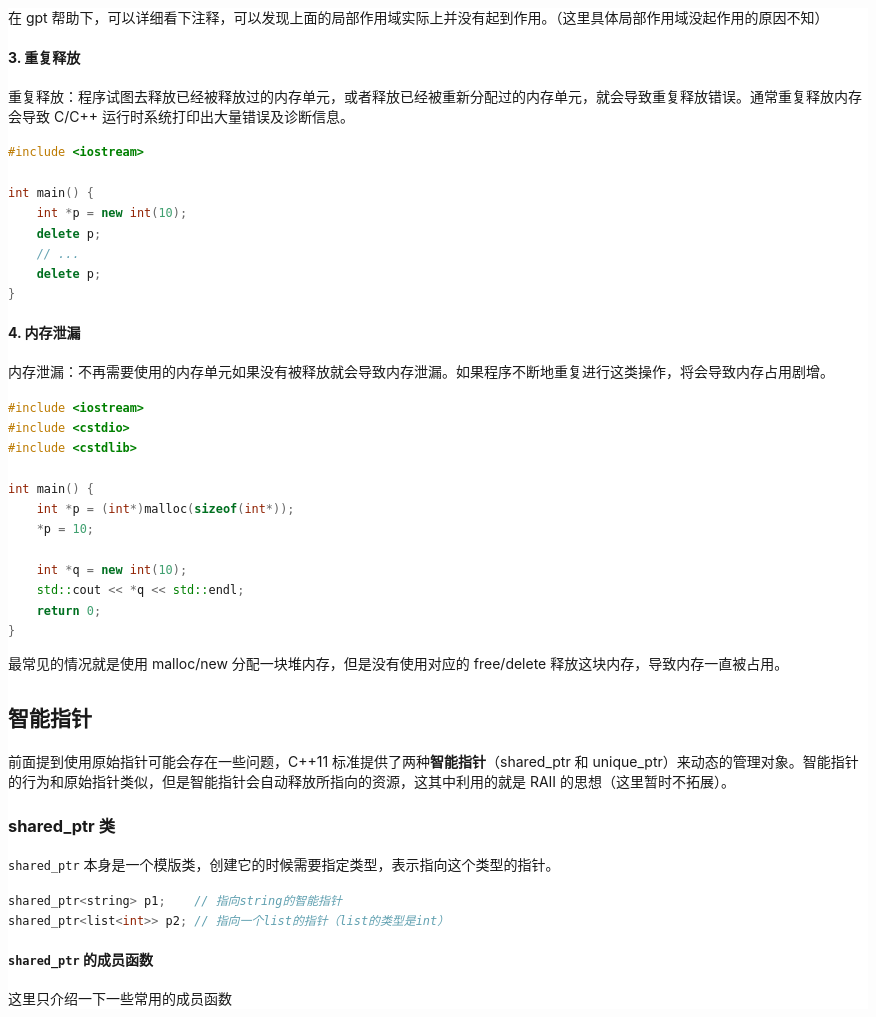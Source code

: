 在 gpt 帮助下，可以详细看下注释，可以发现上面的局部作用域实际上并没有起到作用。（这里具体局部作用域没起作用的原因不知）

#### 3. 重复释放

重复释放：程序试图去释放已经被释放过的内存单元，或者释放已经被重新分配过的内存单元，就会导致重复释放错误。通常重复释放内存会导致 C/C++ 运行时系统打印出大量错误及诊断信息。  

```cpp
#include <iostream>

int main() {
    int *p = new int(10);
    delete p;
    // ...
    delete p;
}
```

#### 4. 内存泄漏

内存泄漏：不再需要使用的内存单元如果没有被释放就会导致内存泄漏。如果程序不断地重复进行这类操作，将会导致内存占用剧增。

```cpp
#include <iostream>
#include <cstdio>
#include <cstdlib>

int main() {
    int *p = (int*)malloc(sizeof(int*));
    *p = 10;

    int *q = new int(10);
    std::cout << *q << std::endl;
    return 0;    
}
```

最常见的情况就是使用 malloc/new 分配一块堆内存，但是没有使用对应的 free/delete 释放这块内存，导致内存一直被占用。

## 智能指针

前面提到使用原始指针可能会存在一些问题，C++11 标准提供了两种**智能指针**（shared_ptr 和 unique_ptr）来动态的管理对象。智能指针的行为和原始指针类似，但是智能指针会自动释放所指向的资源，这其中利用的就是 RAII 的思想（这里暂时不拓展）。

### shared_ptr 类

`shared_ptr` 本身是一个模版类，创建它的时候需要指定类型，表示指向这个类型的指针。

```cpp
shared_ptr<string> p1;    // 指向string的智能指针
shared_ptr<list<int>> p2; // 指向一个list的指针（list的类型是int）
```


#### `shared_ptr` 的成员函数

这里只介绍一下一些常用的成员函数
